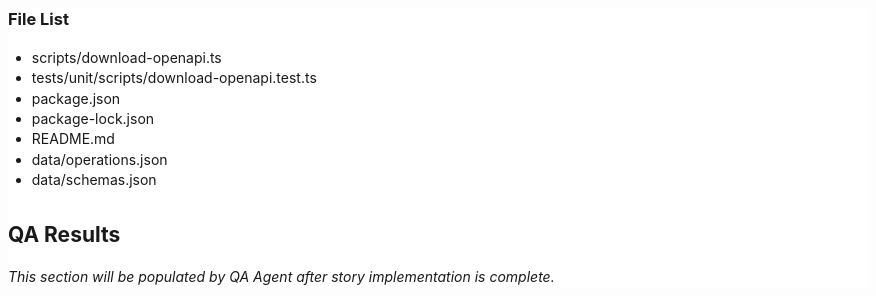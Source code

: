 ### File List

- scripts/download-openapi.ts
- tests/unit/scripts/download-openapi.test.ts
- package.json
- package-lock.json
- README.md
- data/operations.json
- data/schemas.json

## QA Results

_This section will be populated by QA Agent after story implementation is complete._


